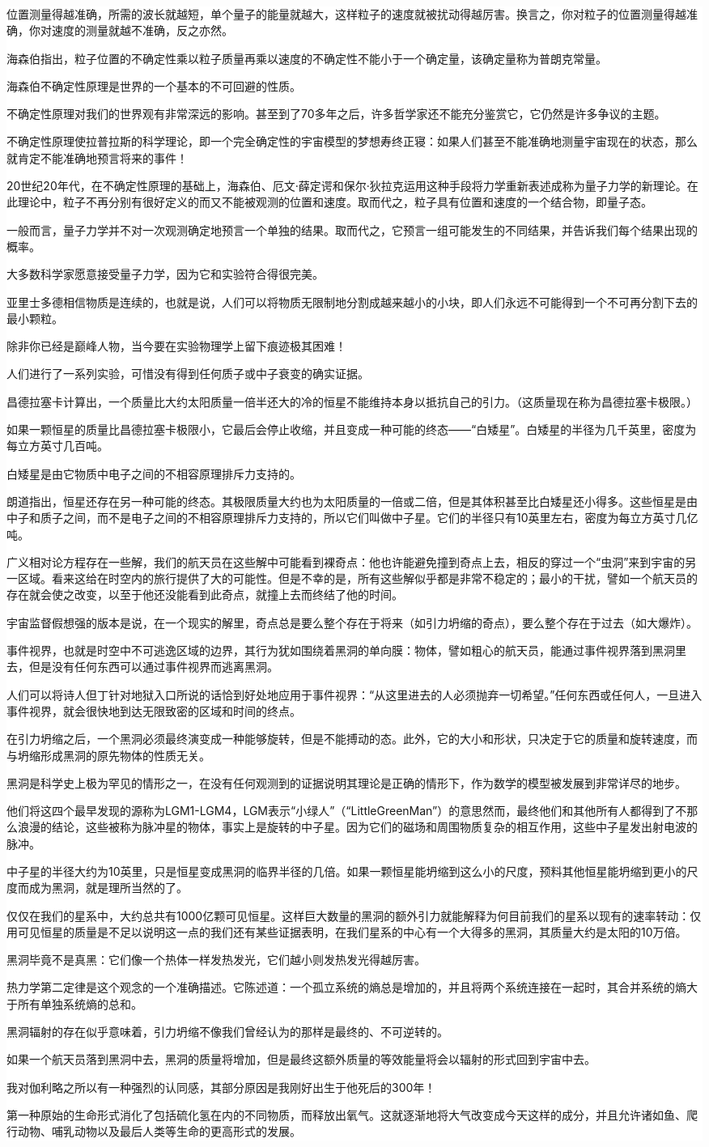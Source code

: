 位置测量得越准确，所需的波长就越短，单个量子的能量就越大，这样粒子的速度就被扰动得越厉害。换言之，你对粒子的位置测量得越准确，你对速度的测量就越不准确，反之亦然。               

海森伯指出，粒子位置的不确定性乘以粒子质量再乘以速度的不确定性不能小于一个确定量，该确定量称为普朗克常量。               

海森伯不确定性原理是世界的一个基本的不可回避的性质。               

不确定性原理对我们的世界观有非常深远的影响。甚至到了70多年之后，许多哲学家还不能充分鉴赏它，它仍然是许多争议的主题。               

不确定性原理使拉普拉斯的科学理论，即一个完全确定性的宇宙模型的梦想寿终正寝：如果人们甚至不能准确地测量宇宙现在的状态，那么就肯定不能准确地预言将来的事件！               

20世纪20年代，在不确定性原理的基础上，海森伯、厄文·薛定谔和保尔·狄拉克运用这种手段将力学重新表述成称为量子力学的新理论。在此理论中，粒子不再分别有很好定义的而又不能被观测的位置和速度。取而代之，粒子具有位置和速度的一个结合物，即量子态。               

一般而言，量子力学并不对一次观测确定地预言一个单独的结果。取而代之，它预言一组可能发生的不同结果，并告诉我们每个结果出现的概率。               

大多数科学家愿意接受量子力学，因为它和实验符合得很完美。               

亚里士多德相信物质是连续的，也就是说，人们可以将物质无限制地分割成越来越小的小块，即人们永远不可能得到一个不可再分割下去的最小颗粒。               

除非你已经是巅峰人物，当今要在实验物理学上留下痕迹极其困难！               

人们进行了一系列实验，可惜没有得到任何质子或中子衰变的确实证据。               

昌德拉塞卡计算出，一个质量比大约太阳质量一倍半还大的冷的恒星不能维持本身以抵抗自己的引力。（这质量现在称为昌德拉塞卡极限。）               

如果一颗恒星的质量比昌德拉塞卡极限小，它最后会停止收缩，并且变成一种可能的终态——“白矮星”。白矮星的半径为几千英里，密度为每立方英寸几百吨。               

白矮星是由它物质中电子之间的不相容原理排斥力支持的。               

朗道指出，恒星还存在另一种可能的终态。其极限质量大约也为太阳质量的一倍或二倍，但是其体积甚至比白矮星还小得多。这些恒星是由中子和质子之间，而不是电子之间的不相容原理排斥力支持的，所以它们叫做中子星。它们的半径只有10英里左右，密度为每立方英寸几亿吨。               

广义相对论方程存在一些解，我们的航天员在这些解中可能看到裸奇点：他也许能避免撞到奇点上去，相反的穿过一个“虫洞”来到宇宙的另一区域。看来这给在时空内的旅行提供了大的可能性。但是不幸的是，所有这些解似乎都是非常不稳定的；最小的干扰，譬如一个航天员的存在就会使之改变，以至于他还没能看到此奇点，就撞上去而终结了他的时间。               

宇宙监督假想强的版本是说，在一个现实的解里，奇点总是要么整个存在于将来（如引力坍缩的奇点），要么整个存在于过去（如大爆炸）。               

事件视界，也就是时空中不可逃逸区域的边界，其行为犹如围绕着黑洞的单向膜：物体，譬如粗心的航天员，能通过事件视界落到黑洞里去，但是没有任何东西可以通过事件视界而逃离黑洞。               

人们可以将诗人但丁针对地狱入口所说的话恰到好处地应用于事件视界：“从这里进去的人必须抛弃一切希望。”任何东西或任何人，一旦进入事件视界，就会很快地到达无限致密的区域和时间的终点。               

在引力坍缩之后，一个黑洞必须最终演变成一种能够旋转，但是不能搏动的态。此外，它的大小和形状，只决定于它的质量和旋转速度，而与坍缩形成黑洞的原先物体的性质无关。               

黑洞是科学史上极为罕见的情形之一，在没有任何观测到的证据说明其理论是正确的情形下，作为数学的模型被发展到非常详尽的地步。               

他们将这四个最早发现的源称为LGM1-LGM4，LGM表示“小绿人”（“LittleGreenMan”）的意思然而，最终他们和其他所有人都得到了不那么浪漫的结论，这些被称为脉冲星的物体，事实上是旋转的中子星。因为它们的磁场和周围物质复杂的相互作用，这些中子星发出射电波的脉冲。               

中子星的半径大约为10英里，只是恒星变成黑洞的临界半径的几倍。如果一颗恒星能坍缩到这么小的尺度，预料其他恒星能坍缩到更小的尺度而成为黑洞，就是理所当然的了。               

仅仅在我们的星系中，大约总共有1000亿颗可见恒星。这样巨大数量的黑洞的额外引力就能解释为何目前我们的星系以现有的速率转动：仅用可见恒星的质量是不足以说明这一点的我们还有某些证据表明，在我们星系的中心有一个大得多的黑洞，其质量大约是太阳的10万倍。               

黑洞毕竟不是真黑：它们像一个热体一样发热发光，它们越小则发热发光得越厉害。               

热力学第二定律是这个观念的一个准确描述。它陈述道：一个孤立系统的熵总是增加的，并且将两个系统连接在一起时，其合并系统的熵大于所有单独系统熵的总和。               

黑洞辐射的存在似乎意味着，引力坍缩不像我们曾经认为的那样是最终的、不可逆转的。               

如果一个航天员落到黑洞中去，黑洞的质量将增加，但是最终这额外质量的等效能量将会以辐射的形式回到宇宙中去。               

我对伽利略之所以有一种强烈的认同感，其部分原因是我刚好出生于他死后的300年！               

第一种原始的生命形式消化了包括硫化氢在内的不同物质，而释放出氧气。这就逐渐地将大气改变成今天这样的成分，并且允许诸如鱼、爬行动物、哺乳动物以及最后人类等生命的更高形式的发展。               

